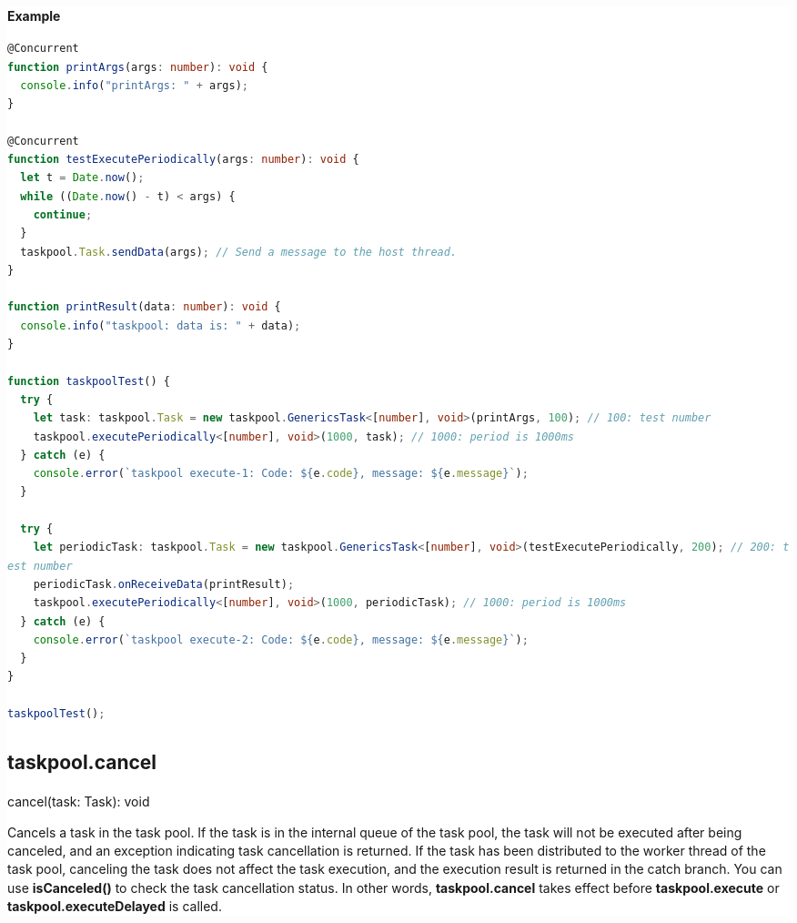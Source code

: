 
**Example**

```ts
@Concurrent
function printArgs(args: number): void {
  console.info("printArgs: " + args);
}

@Concurrent
function testExecutePeriodically(args: number): void {
  let t = Date.now();
  while ((Date.now() - t) < args) {
    continue;
  }
  taskpool.Task.sendData(args); // Send a message to the host thread.
}

function printResult(data: number): void {
  console.info("taskpool: data is: " + data);
}

function taskpoolTest() {
  try {
    let task: taskpool.Task = new taskpool.GenericsTask<[number], void>(printArgs, 100); // 100: test number
    taskpool.executePeriodically<[number], void>(1000, task); // 1000: period is 1000ms
  } catch (e) {
    console.error(`taskpool execute-1: Code: ${e.code}, message: ${e.message}`);
  }

  try {
    let periodicTask: taskpool.Task = new taskpool.GenericsTask<[number], void>(testExecutePeriodically, 200); // 200: test number
    periodicTask.onReceiveData(printResult);
    taskpool.executePeriodically<[number], void>(1000, periodicTask); // 1000: period is 1000ms
  } catch (e) {
    console.error(`taskpool execute-2: Code: ${e.code}, message: ${e.message}`);
  }
}

taskpoolTest();
```


## taskpool.cancel

cancel(task: Task): void

Cancels a task in the task pool. If the task is in the internal queue of the task pool, the task will not be executed after being canceled, and an exception indicating task cancellation is returned. If the task has been distributed to the worker thread of the task pool, canceling the task does not affect the task execution, and the execution result is returned in the catch branch. You can use **isCanceled()** to check the task cancellation status. In other words, **taskpool.cancel** takes effect before **taskpool.execute** or **taskpool.executeDelayed** is called.
